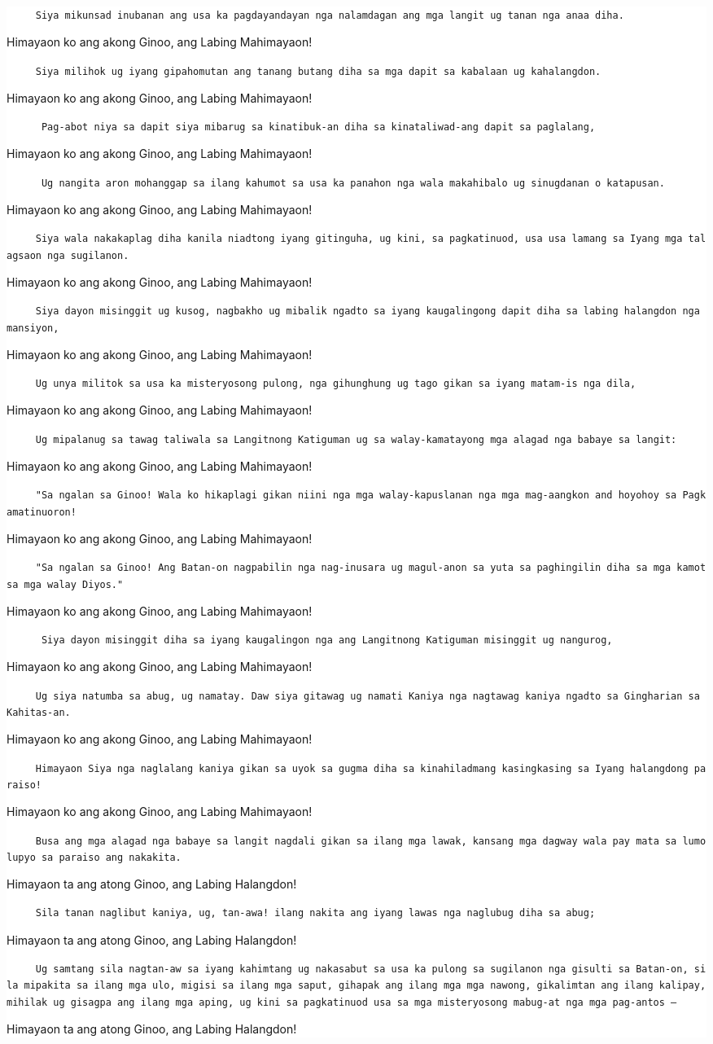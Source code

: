          Siya mikunsad inubanan ang usa ka pagdayandayan nga nalamdagan ang mga langit ug tanan nga anaa diha. 
Himayaon ko ang akong Ginoo, ang Labing Mahimayaon!

         Siya milihok ug iyang gipahomutan ang tanang butang diha sa mga dapit sa kabalaan ug kahalangdon.
Himayaon ko ang akong Ginoo, ang Labing Mahimayaon!

          Pag-abot niya sa dapit siya mibarug sa kinatibuk-an diha sa kinataliwad-ang dapit sa paglalang, 
Himayaon ko ang akong Ginoo, ang Labing Mahimayaon!

          Ug nangita aron mohanggap sa ilang kahumot sa usa ka panahon nga wala makahibalo ug sinugdanan o katapusan.
Himayaon ko ang akong Ginoo, ang Labing Mahimayaon!

         Siya wala nakakaplag diha kanila niadtong iyang gitinguha, ug kini, sa pagkatinuod, usa usa lamang sa Iyang mga talagsaon nga sugilanon.
Himayaon ko ang akong Ginoo, ang Labing Mahimayaon!

         Siya dayon misinggit ug kusog, nagbakho ug mibalik ngadto sa iyang kaugalingong dapit diha sa labing halangdon nga mansiyon,
Himayaon ko ang akong Ginoo, ang Labing Mahimayaon!

         Ug unya militok sa usa ka misteryosong pulong, nga gihunghung ug tago gikan sa iyang matam-is nga dila, 
Himayaon ko ang akong Ginoo, ang Labing Mahimayaon!

         Ug mipalanug sa tawag taliwala sa Langitnong Katiguman ug sa walay-kamatayong mga alagad nga babaye sa langit: 
Himayaon ko ang akong Ginoo, ang Labing Mahimayaon!

         "Sa ngalan sa Ginoo! Wala ko hikaplagi gikan niini nga mga walay-kapuslanan nga mga mag-aangkon and hoyohoy sa Pagkamatinuoron!
Himayaon ko ang akong Ginoo, ang Labing Mahimayaon!

         "Sa ngalan sa Ginoo! Ang Batan-on nagpabilin nga nag-inusara ug magul-anon sa yuta sa paghingilin diha sa mga kamot sa mga walay Diyos."
Himayaon ko ang akong Ginoo, ang Labing Mahimayaon!

          Siya dayon misinggit diha sa iyang kaugalingon nga ang Langitnong Katiguman misinggit ug nangurog,
Himayaon ko ang akong Ginoo, ang Labing Mahimayaon!

         Ug siya natumba sa abug, ug namatay. Daw siya gitawag ug namati Kaniya nga nagtawag kaniya ngadto sa Gingharian sa Kahitas-an. 
Himayaon ko ang akong Ginoo, ang Labing Mahimayaon!

         Himayaon Siya nga naglalang kaniya gikan sa uyok sa gugma diha sa kinahiladmang kasingkasing sa Iyang halangdong paraiso!
Himayaon ko ang akong Ginoo, ang Labing Mahimayaon!

         Busa ang mga alagad nga babaye sa langit nagdali gikan sa ilang mga lawak, kansang mga dagway wala pay mata sa lumolupyo sa paraiso ang nakakita. 
Himayaon ta ang atong Ginoo, ang Labing Halangdon!

         Sila tanan naglibut kaniya, ug, tan-awa! ilang nakita ang iyang lawas nga naglubug diha sa abug; 
Himayaon ta ang atong Ginoo, ang Labing Halangdon!

         Ug samtang sila nagtan-aw sa iyang kahimtang ug nakasabut sa usa ka pulong sa sugilanon nga gisulti sa Batan-on, sila mipakita sa ilang mga ulo, migisi sa ilang mga saput, gihapak ang ilang mga mga nawong, gikalimtan ang ilang kalipay, mihilak ug gisagpa ang ilang mga aping, ug kini sa pagkatinuod usa sa mga misteryosong mabug-at nga mga pag-antos —
Himayaon ta ang atong Ginoo, ang Labing Halangdon!
